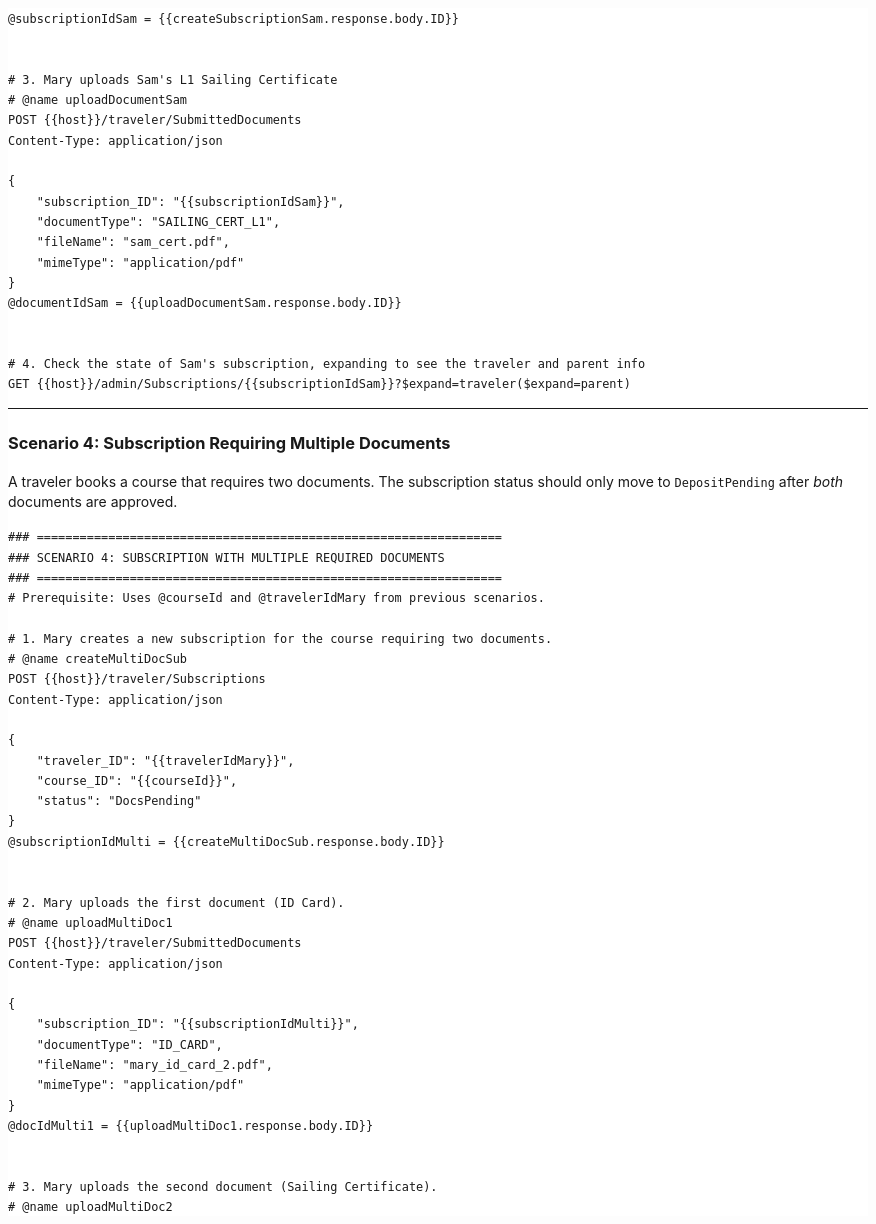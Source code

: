 ```http
@subscriptionIdSam = {{createSubscriptionSam.response.body.ID}}


# 3. Mary uploads Sam's L1 Sailing Certificate
# @name uploadDocumentSam
POST {{host}}/traveler/SubmittedDocuments
Content-Type: application/json

{
    "subscription_ID": "{{subscriptionIdSam}}",
    "documentType": "SAILING_CERT_L1",
    "fileName": "sam_cert.pdf",
    "mimeType": "application/pdf"
}
@documentIdSam = {{uploadDocumentSam.response.body.ID}}


# 4. Check the state of Sam's subscription, expanding to see the traveler and parent info
GET {{host}}/admin/Subscriptions/{{subscriptionIdSam}}?$expand=traveler($expand=parent)
```

---

### **Scenario 4: Subscription Requiring Multiple Documents**

A traveler books a course that requires two documents. The subscription status should only move to `DepositPending` after *both* documents are approved.

```http
### =================================================================
### SCENARIO 4: SUBSCRIPTION WITH MULTIPLE REQUIRED DOCUMENTS
### =================================================================
# Prerequisite: Uses @courseId and @travelerIdMary from previous scenarios.

# 1. Mary creates a new subscription for the course requiring two documents.
# @name createMultiDocSub
POST {{host}}/traveler/Subscriptions
Content-Type: application/json

{
    "traveler_ID": "{{travelerIdMary}}",
    "course_ID": "{{courseId}}",
    "status": "DocsPending"
}
@subscriptionIdMulti = {{createMultiDocSub.response.body.ID}}


# 2. Mary uploads the first document (ID Card).
# @name uploadMultiDoc1
POST {{host}}/traveler/SubmittedDocuments
Content-Type: application/json

{
    "subscription_ID": "{{subscriptionIdMulti}}",
    "documentType": "ID_CARD",
    "fileName": "mary_id_card_2.pdf",
    "mimeType": "application/pdf"
}
@docIdMulti1 = {{uploadMultiDoc1.response.body.ID}}


# 3. Mary uploads the second document (Sailing Certificate).
# @name uploadMultiDoc2
```